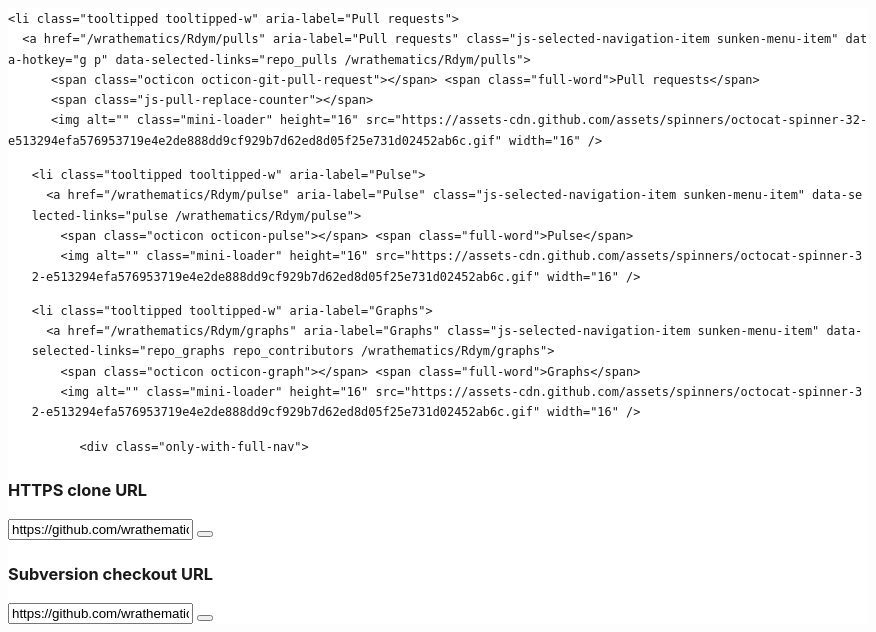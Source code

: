     <li class="tooltipped tooltipped-w" aria-label="Pull requests">
      <a href="/wrathematics/Rdym/pulls" aria-label="Pull requests" class="js-selected-navigation-item sunken-menu-item" data-hotkey="g p" data-selected-links="repo_pulls /wrathematics/Rdym/pulls">
          <span class="octicon octicon-git-pull-request"></span> <span class="full-word">Pull requests</span>
          <span class="js-pull-replace-counter"></span>
          <img alt="" class="mini-loader" height="16" src="https://assets-cdn.github.com/assets/spinners/octocat-spinner-32-e513294efa576953719e4e2de888dd9cf929b7d62ed8d05f25e731d02452ab6c.gif" width="16" />
</a>    </li>


  </ul>
  <div class="sunken-menu-separator"></div>
  <ul class="sunken-menu-group">

    <li class="tooltipped tooltipped-w" aria-label="Pulse">
      <a href="/wrathematics/Rdym/pulse" aria-label="Pulse" class="js-selected-navigation-item sunken-menu-item" data-selected-links="pulse /wrathematics/Rdym/pulse">
        <span class="octicon octicon-pulse"></span> <span class="full-word">Pulse</span>
        <img alt="" class="mini-loader" height="16" src="https://assets-cdn.github.com/assets/spinners/octocat-spinner-32-e513294efa576953719e4e2de888dd9cf929b7d62ed8d05f25e731d02452ab6c.gif" width="16" />
</a>    </li>

    <li class="tooltipped tooltipped-w" aria-label="Graphs">
      <a href="/wrathematics/Rdym/graphs" aria-label="Graphs" class="js-selected-navigation-item sunken-menu-item" data-selected-links="repo_graphs repo_contributors /wrathematics/Rdym/graphs">
        <span class="octicon octicon-graph"></span> <span class="full-word">Graphs</span>
        <img alt="" class="mini-loader" height="16" src="https://assets-cdn.github.com/assets/spinners/octocat-spinner-32-e513294efa576953719e4e2de888dd9cf929b7d62ed8d05f25e731d02452ab6c.gif" width="16" />
</a>    </li>
  </ul>


</nav>

              <div class="only-with-full-nav">
                  
<div class="clone-url open"
  data-protocol-type="http"
  data-url="/users/set_protocol?protocol_selector=http&amp;protocol_type=clone">
  <h3><span class="text-emphasized">HTTPS</span> clone URL</h3>
  <div class="input-group js-zeroclipboard-container">
    <input type="text" class="input-mini input-monospace js-url-field js-zeroclipboard-target"
           value="https://github.com/wrathematics/Rdym.git" readonly="readonly">
    <span class="input-group-button">
      <button aria-label="Copy to clipboard" class="js-zeroclipboard btn btn-sm zeroclipboard-button" data-copied-hint="Copied!" type="button"><span class="octicon octicon-clippy"></span></button>
    </span>
  </div>
</div>

  
<div class="clone-url "
  data-protocol-type="subversion"
  data-url="/users/set_protocol?protocol_selector=subversion&amp;protocol_type=clone">
  <h3><span class="text-emphasized">Subversion</span> checkout URL</h3>
  <div class="input-group js-zeroclipboard-container">
    <input type="text" class="input-mini input-monospace js-url-field js-zeroclipboard-target"
           value="https://github.com/wrathematics/Rdym" readonly="readonly">
    <span class="input-group-button">
      <button aria-label="Copy to clipboard" class="js-zeroclipboard btn btn-sm zeroclipboard-button" data-copied-hint="Copied!" type="button"><span class="octicon octicon-clippy"></span></button>
    </span>
  </div>
</div>
